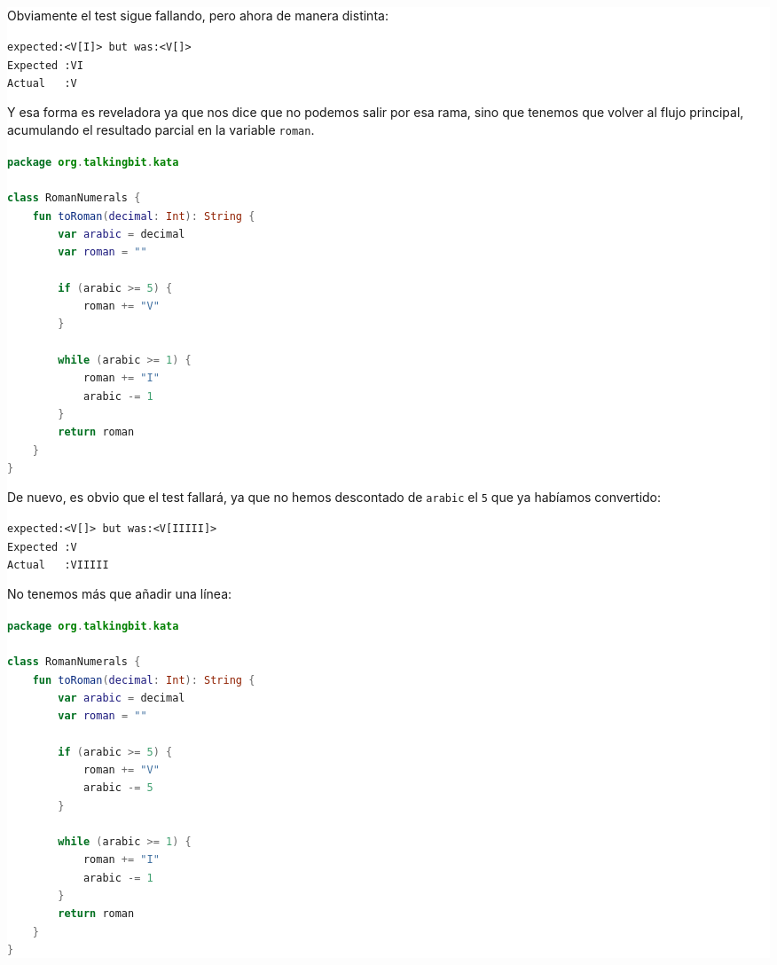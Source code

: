 Obviamente el test sigue fallando, pero ahora de manera distinta:

```
expected:<V[I]> but was:<V[]>
Expected :VI
Actual   :V
```

Y esa forma es reveladora ya que nos dice que no podemos salir por esa rama, sino que tenemos que volver al flujo principal, acumulando el resultado parcial en la variable `roman`.

```kotlin
package org.talkingbit.kata

class RomanNumerals {
    fun toRoman(decimal: Int): String {
        var arabic = decimal
        var roman = ""

        if (arabic >= 5) {
            roman += "V"
        }

        while (arabic >= 1) {
            roman += "I"
            arabic -= 1
        }
        return roman
    }
}
```

De nuevo, es obvio que el test fallará, ya que no hemos descontado de `arabic` el `5` que ya habíamos convertido:

```
expected:<V[]> but was:<V[IIIII]>
Expected :V
Actual   :VIIIII
```

No tenemos más que añadir una línea:

```kotlin
package org.talkingbit.kata

class RomanNumerals {
    fun toRoman(decimal: Int): String {
        var arabic = decimal
        var roman = ""

        if (arabic >= 5) {
            roman += "V"
            arabic -= 5
        }

        while (arabic >= 1) {
            roman += "I"
            arabic -= 1
        }
        return roman
    }
}
```
